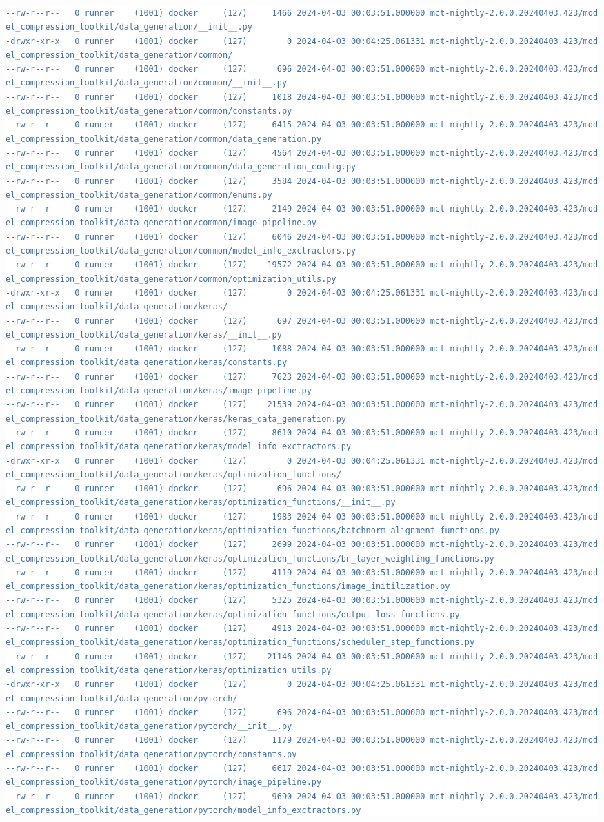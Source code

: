 ```diff
--rw-r--r--   0 runner    (1001) docker     (127)     1466 2024-04-03 00:03:51.000000 mct-nightly-2.0.0.20240403.423/model_compression_toolkit/data_generation/__init__.py
-drwxr-xr-x   0 runner    (1001) docker     (127)        0 2024-04-03 00:04:25.061331 mct-nightly-2.0.0.20240403.423/model_compression_toolkit/data_generation/common/
--rw-r--r--   0 runner    (1001) docker     (127)      696 2024-04-03 00:03:51.000000 mct-nightly-2.0.0.20240403.423/model_compression_toolkit/data_generation/common/__init__.py
--rw-r--r--   0 runner    (1001) docker     (127)     1018 2024-04-03 00:03:51.000000 mct-nightly-2.0.0.20240403.423/model_compression_toolkit/data_generation/common/constants.py
--rw-r--r--   0 runner    (1001) docker     (127)     6415 2024-04-03 00:03:51.000000 mct-nightly-2.0.0.20240403.423/model_compression_toolkit/data_generation/common/data_generation.py
--rw-r--r--   0 runner    (1001) docker     (127)     4564 2024-04-03 00:03:51.000000 mct-nightly-2.0.0.20240403.423/model_compression_toolkit/data_generation/common/data_generation_config.py
--rw-r--r--   0 runner    (1001) docker     (127)     3584 2024-04-03 00:03:51.000000 mct-nightly-2.0.0.20240403.423/model_compression_toolkit/data_generation/common/enums.py
--rw-r--r--   0 runner    (1001) docker     (127)     2149 2024-04-03 00:03:51.000000 mct-nightly-2.0.0.20240403.423/model_compression_toolkit/data_generation/common/image_pipeline.py
--rw-r--r--   0 runner    (1001) docker     (127)     6046 2024-04-03 00:03:51.000000 mct-nightly-2.0.0.20240403.423/model_compression_toolkit/data_generation/common/model_info_exctractors.py
--rw-r--r--   0 runner    (1001) docker     (127)    19572 2024-04-03 00:03:51.000000 mct-nightly-2.0.0.20240403.423/model_compression_toolkit/data_generation/common/optimization_utils.py
-drwxr-xr-x   0 runner    (1001) docker     (127)        0 2024-04-03 00:04:25.061331 mct-nightly-2.0.0.20240403.423/model_compression_toolkit/data_generation/keras/
--rw-r--r--   0 runner    (1001) docker     (127)      697 2024-04-03 00:03:51.000000 mct-nightly-2.0.0.20240403.423/model_compression_toolkit/data_generation/keras/__init__.py
--rw-r--r--   0 runner    (1001) docker     (127)     1088 2024-04-03 00:03:51.000000 mct-nightly-2.0.0.20240403.423/model_compression_toolkit/data_generation/keras/constants.py
--rw-r--r--   0 runner    (1001) docker     (127)     7623 2024-04-03 00:03:51.000000 mct-nightly-2.0.0.20240403.423/model_compression_toolkit/data_generation/keras/image_pipeline.py
--rw-r--r--   0 runner    (1001) docker     (127)    21539 2024-04-03 00:03:51.000000 mct-nightly-2.0.0.20240403.423/model_compression_toolkit/data_generation/keras/keras_data_generation.py
--rw-r--r--   0 runner    (1001) docker     (127)     8610 2024-04-03 00:03:51.000000 mct-nightly-2.0.0.20240403.423/model_compression_toolkit/data_generation/keras/model_info_exctractors.py
-drwxr-xr-x   0 runner    (1001) docker     (127)        0 2024-04-03 00:04:25.061331 mct-nightly-2.0.0.20240403.423/model_compression_toolkit/data_generation/keras/optimization_functions/
--rw-r--r--   0 runner    (1001) docker     (127)      696 2024-04-03 00:03:51.000000 mct-nightly-2.0.0.20240403.423/model_compression_toolkit/data_generation/keras/optimization_functions/__init__.py
--rw-r--r--   0 runner    (1001) docker     (127)     1983 2024-04-03 00:03:51.000000 mct-nightly-2.0.0.20240403.423/model_compression_toolkit/data_generation/keras/optimization_functions/batchnorm_alignment_functions.py
--rw-r--r--   0 runner    (1001) docker     (127)     2699 2024-04-03 00:03:51.000000 mct-nightly-2.0.0.20240403.423/model_compression_toolkit/data_generation/keras/optimization_functions/bn_layer_weighting_functions.py
--rw-r--r--   0 runner    (1001) docker     (127)     4119 2024-04-03 00:03:51.000000 mct-nightly-2.0.0.20240403.423/model_compression_toolkit/data_generation/keras/optimization_functions/image_initilization.py
--rw-r--r--   0 runner    (1001) docker     (127)     5325 2024-04-03 00:03:51.000000 mct-nightly-2.0.0.20240403.423/model_compression_toolkit/data_generation/keras/optimization_functions/output_loss_functions.py
--rw-r--r--   0 runner    (1001) docker     (127)     4913 2024-04-03 00:03:51.000000 mct-nightly-2.0.0.20240403.423/model_compression_toolkit/data_generation/keras/optimization_functions/scheduler_step_functions.py
--rw-r--r--   0 runner    (1001) docker     (127)    21146 2024-04-03 00:03:51.000000 mct-nightly-2.0.0.20240403.423/model_compression_toolkit/data_generation/keras/optimization_utils.py
-drwxr-xr-x   0 runner    (1001) docker     (127)        0 2024-04-03 00:04:25.061331 mct-nightly-2.0.0.20240403.423/model_compression_toolkit/data_generation/pytorch/
--rw-r--r--   0 runner    (1001) docker     (127)      696 2024-04-03 00:03:51.000000 mct-nightly-2.0.0.20240403.423/model_compression_toolkit/data_generation/pytorch/__init__.py
--rw-r--r--   0 runner    (1001) docker     (127)     1179 2024-04-03 00:03:51.000000 mct-nightly-2.0.0.20240403.423/model_compression_toolkit/data_generation/pytorch/constants.py
--rw-r--r--   0 runner    (1001) docker     (127)     6617 2024-04-03 00:03:51.000000 mct-nightly-2.0.0.20240403.423/model_compression_toolkit/data_generation/pytorch/image_pipeline.py
--rw-r--r--   0 runner    (1001) docker     (127)     9690 2024-04-03 00:03:51.000000 mct-nightly-2.0.0.20240403.423/model_compression_toolkit/data_generation/pytorch/model_info_exctractors.py
```